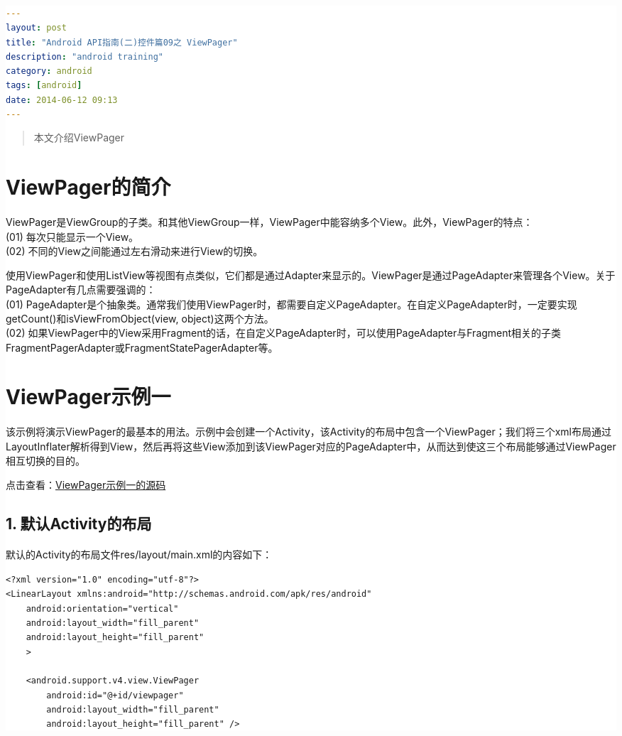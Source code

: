 ```yaml
---
layout: post
title: "Android API指南(二)控件篇09之 ViewPager"
description: "android training"
category: android
tags: [android]
date: 2014-06-12 09:13
---
```



> 本文介绍ViewPager


<a name="anchor1"></a>
# ViewPager的简介

ViewPager是ViewGroup的子类。和其他ViewGroup一样，ViewPager中能容纳多个View。此外，ViewPager的特点：  
(01) 每次只能显示一个View。  
(02) 不同的View之间能通过左右滑动来进行View的切换。

使用ViewPager和使用ListView等视图有点类似，它们都是通过Adapter来显示的。ViewPager是通过PageAdapter来管理各个View。关于PageAdapter有几点需要强调的：  
(01) PageAdapter是个抽象类。通常我们使用ViewPager时，都需要自定义PageAdapter。在自定义PageAdapter时，一定要实现getCount()和isViewFromObject(view, object)这两个方法。  
(02) 如果ViewPager中的View采用Fragment的话，在自定义PageAdapter时，可以使用PageAdapter与Fragment相关的子类FragmentPagerAdapter或FragmentStatePagerAdapter等。



<a name="anchor1"></a>

# ViewPager示例一

该示例将演示ViewPager的最基本的用法。示例中会创建一个Activity，该Activity的布局中包含一个ViewPager；我们将三个xml布局通过LayoutInflater解析得到View，然后再将这些View添加到该ViewPager对应的PageAdapter中，从而达到使这三个布局能够通过ViewPager相互切换的目的。

点击查看：[ViewPager示例一的源码](https://github.com/wangkuiwu/android_applets/tree/master/api_guide/ui/viewpager/01_basic/ViewPageTest)


## 1. 默认Activity的布局

默认的Activity的布局文件res/layout/main.xml的内容如下：

    <?xml version="1.0" encoding="utf-8"?>
    <LinearLayout xmlns:android="http://schemas.android.com/apk/res/android"
        android:orientation="vertical"
        android:layout_width="fill_parent"
        android:layout_height="fill_parent"
        >

        <android.support.v4.view.ViewPager
            android:id="@+id/viewpager"
            android:layout_width="fill_parent"
            android:layout_height="fill_parent" />
      